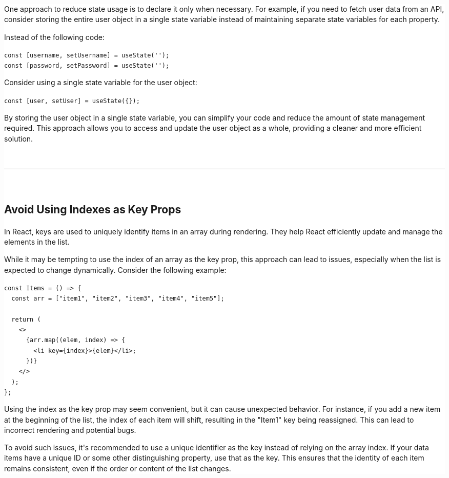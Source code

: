 One approach to reduce state usage is to declare it only when necessary. For example, if you need to fetch user data from an API, consider storing the entire user object in a single state variable instead of maintaining separate state variables for each property.

Instead of the following code:

```
const [username, setUsername] = useState('');
const [password, setPassword] = useState('');
```

Consider using a single state variable for the user object:

```
const [user, setUser] = useState({});
```

By storing the user object in a single state variable, you can simplify your code and reduce the amount of state management required. This approach allows you to access and update the user object as a whole, providing a cleaner and more efficient solution.

<br>

---

<br>

## Avoid Using Indexes as Key Props

In React, keys are used to uniquely identify items in an array during rendering. They help React efficiently update and manage the elements in the list.

While it may be tempting to use the index of an array as the key prop, this approach can lead to issues, especially when the list is expected to change dynamically. Consider the following example:

```
const Items = () => {
  const arr = ["item1", "item2", "item3", "item4", "item5"];

  return (
    <>
      {arr.map((elem, index) => {
        <li key={index}>{elem}</li>;
      })}
    </>
  );
};
```

Using the index as the key prop may seem convenient, but it can cause unexpected behavior. For instance, if you add a new item at the beginning of the list, the index of each item will shift, resulting in the "Item1" key being reassigned. This can lead to incorrect rendering and potential bugs.

To avoid such issues, it's recommended to use a unique identifier as the key instead of relying on the array index. If your data items have a unique ID or some other distinguishing property, use that as the key. This ensures that the identity of each item remains consistent, even if the order or content of the list changes.
